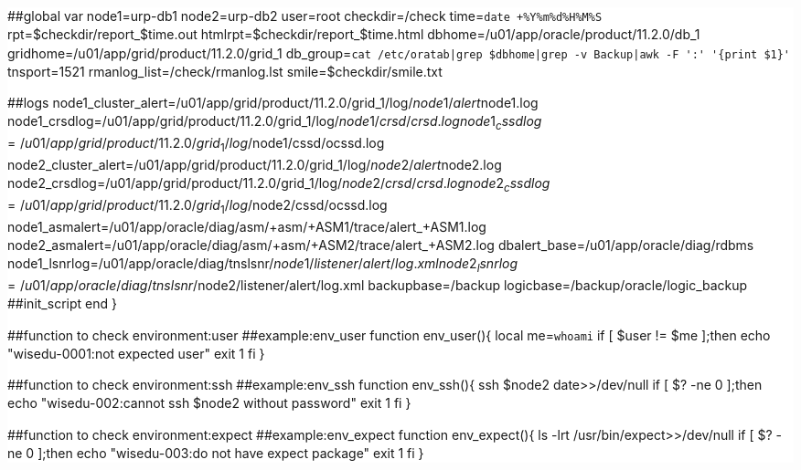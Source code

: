 ##global var
node1=urp-db1
node2=urp-db2
user=root
checkdir=/check
time=`date +%Y%m%d%H%M%S`
rpt=$checkdir/report_$time.out
htmlrpt=$checkdir/report_$time.html
dbhome=/u01/app/oracle/product/11.2.0/db_1
gridhome=/u01/app/grid/product/11.2.0/grid_1
db_group=`cat /etc/oratab|grep $dbhome|grep -v Backup|awk -F ':' '{print $1}'`
tnsport=1521
rmanlog_list=/check/rmanlog.lst
smile=$checkdir/smile.txt

##logs
node1_cluster_alert=/u01/app/grid/product/11.2.0/grid_1/log/$node1/alert$node1.log
node1_crsdlog=/u01/app/grid/product/11.2.0/grid_1/log/$node1/crsd/crsd.log
node1_cssdlog=/u01/app/grid/product/11.2.0/grid_1/log/$node1/cssd/ocssd.log
node2_cluster_alert=/u01/app/grid/product/11.2.0/grid_1/log/$node2/alert$node2.log
node2_crsdlog=/u01/app/grid/product/11.2.0/grid_1/log/$node2/crsd/crsd.log
node2_cssdlog=/u01/app/grid/product/11.2.0/grid_1/log/$node2/cssd/ocssd.log
node1_asmalert=/u01/app/oracle/diag/asm/+asm/+ASM1/trace/alert_+ASM1.log
node2_asmalert=/u01/app/oracle/diag/asm/+asm/+ASM2/trace/alert_+ASM2.log
dbalert_base=/u01/app/oracle/diag/rdbms
node1_lsnrlog=/u01/app/oracle/diag/tnslsnr/$node1/listener/alert/log.xml
node2_lsnrlog=/u01/app/oracle/diag/tnslsnr/$node2/listener/alert/log.xml
backupbase=/backup
logicbase=/backup/oracle/logic_backup
##init_script end
}

##function to check environment:user
##example:env_user
function env_user(){
local me=`whoami`
if [ $user != $me ];then
  echo "wisedu-0001:not expected user"
  exit 1
fi
}

##function to check environment:ssh
##example:env_ssh
function env_ssh(){
ssh $node2 date>>/dev/null
if [ $? -ne 0 ];then
  echo "wisedu-002:cannot ssh $node2 without password"
  exit 1
fi
}

##function to check environment:expect
##example:env_expect
function env_expect(){
ls -lrt /usr/bin/expect>>/dev/null
if [ $? -ne 0 ];then
  echo "wisedu-003:do not have expect package"
  exit 1
fi
}
